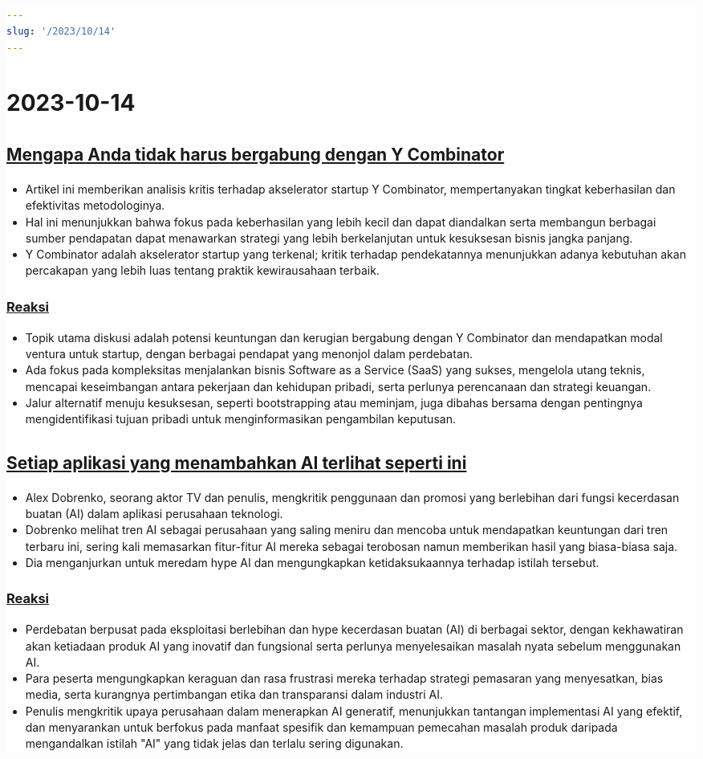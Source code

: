 ```yaml
---
slug: '/2023/10/14'
---
```


# 2023-10-14

## [Mengapa Anda tidak harus bergabung dengan Y Combinator](https://newsletter.smallbets.co/p/why-you-shouldnt-join-y-combinator)

- Artikel ini memberikan analisis kritis terhadap akselerator startup Y Combinator, mempertanyakan tingkat keberhasilan dan efektivitas metodologinya.
- Hal ini menunjukkan bahwa fokus pada keberhasilan yang lebih kecil dan dapat diandalkan serta membangun berbagai sumber pendapatan dapat menawarkan strategi yang lebih berkelanjutan untuk kesuksesan bisnis jangka panjang.
- Y Combinator adalah akselerator startup yang terkenal; kritik terhadap pendekatannya menunjukkan adanya kebutuhan akan percakapan yang lebih luas tentang praktik kewirausahaan terbaik.

### [Reaksi](https://news.ycombinator.com/item?id=37869760)

- Topik utama diskusi adalah potensi keuntungan dan kerugian bergabung dengan Y Combinator dan mendapatkan modal ventura untuk startup, dengan berbagai pendapat yang menonjol dalam perdebatan.
- Ada fokus pada kompleksitas menjalankan bisnis Software as a Service (SaaS) yang sukses, mengelola utang teknis, mencapai keseimbangan antara pekerjaan dan kehidupan pribadi, serta perlunya perencanaan dan strategi keuangan.
- Jalur alternatif menuju kesuksesan, seperti bootstrapping atau meminjam, juga dibahas bersama dengan pentingnya mengidentifikasi tujuan pribadi untuk menginformasikan pengambilan keputusan.

## [Setiap aplikasi yang menambahkan AI terlihat seperti ini](https://botharetrue.substack.com/p/every-app-that-adds-ai-looks-like)

- Alex Dobrenko, seorang aktor TV dan penulis, mengkritik penggunaan dan promosi yang berlebihan dari fungsi kecerdasan buatan (AI) dalam aplikasi perusahaan teknologi.
- Dobrenko melihat tren AI sebagai perusahaan yang saling meniru dan mencoba untuk mendapatkan keuntungan dari tren terbaru ini, sering kali memasarkan fitur-fitur AI mereka sebagai terobosan namun memberikan hasil yang biasa-biasa saja.
- Dia menganjurkan untuk meredam hype AI dan mengungkapkan ketidaksukaannya terhadap istilah tersebut.

### [Reaksi](https://news.ycombinator.com/item?id=37870437)

- Perdebatan berpusat pada eksploitasi berlebihan dan hype kecerdasan buatan (AI) di berbagai sektor, dengan kekhawatiran akan ketiadaan produk AI yang inovatif dan fungsional serta perlunya menyelesaikan masalah nyata sebelum menggunakan AI.
- Para peserta mengungkapkan keraguan dan rasa frustrasi mereka terhadap strategi pemasaran yang menyesatkan, bias media, serta kurangnya pertimbangan etika dan transparansi dalam industri AI.
- Penulis mengkritik upaya perusahaan dalam menerapkan AI generatif, menunjukkan tantangan implementasi AI yang efektif, dan menyarankan untuk berfokus pada manfaat spesifik dan kemampuan pemecahan masalah produk daripada mengandalkan istilah "AI" yang tidak jelas dan terlalu sering digunakan.
